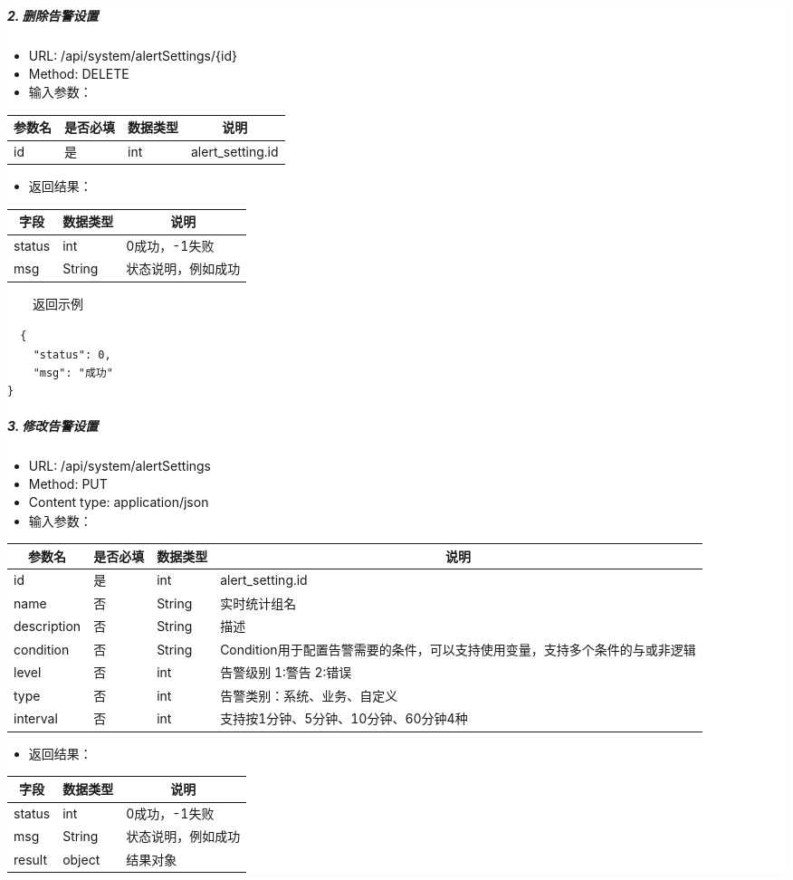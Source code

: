 ##### 2. 删除告警设置
* URL: /api/system/alertSettings/{id}
* Method: DELETE
* 输入参数：

| 参数名  | 是否必填 | 数据类型 | 说明               |
| ---- | ---- | ---- | ---------------- |
| id   | 是    | int  | alert_setting.id |

* 返回结果：

| 字段     | 数据类型   | 说明        |
| ------ | ------ | --------- |
| status | int    | 0成功，-1失败  |
| msg    | String | 状态说明，例如成功 |

&emsp;&emsp;返回示例
```    
  {
    "status": 0,
    "msg": "成功"
}
```

##### 3. 修改告警设置
* URL: /api/system/alertSettings
* Method: PUT
* Content type: application/json
* 输入参数：

| 参数名         | 是否必填 | 数据类型   | 说明                                       |
| ----------- | ---- | ------ | ---------------------------------------- |
| id          | 是    | int    | alert_setting.id                         |
| name        | 否    | String | 实时统计组名                                   |
| description | 否    | String | 描述                                       |
| condition   | 否    | String | Condition用于配置告警需要的条件，可以支持使用变量，支持多个条件的与或非逻辑 |
| level       | 否    | int    | 告警级别 1:警告 2:错误                           |
| type        | 否    | int    | 告警类别：系统、业务、自定义                           |
| interval    | 否    | int    | 支持按1分钟、5分钟、10分钟、60分钟4种                   |



* 返回结果：

| 字段     | 数据类型   | 说明        |
| ------ | ------ | --------- |
| status | int    | 0成功，-1失败  |
| msg    | String | 状态说明，例如成功 |
| result | object | 结果对象      |
